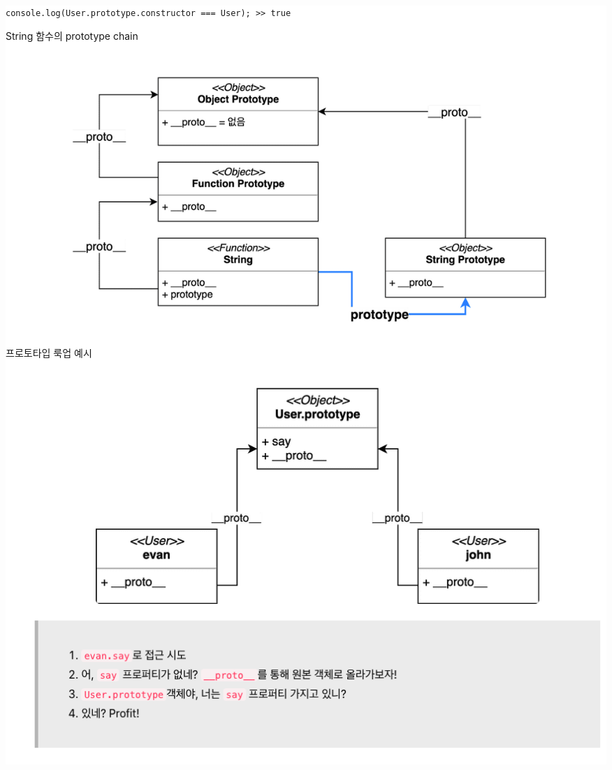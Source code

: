 `console.log(User.prototype.constructor === User); >> true`

String 함수의 prototype chain

![](./images/programming/js_prototype3.png)

프로토타입 룩업 예시

![](./images/programming/js_prototype_lookup1.png)
